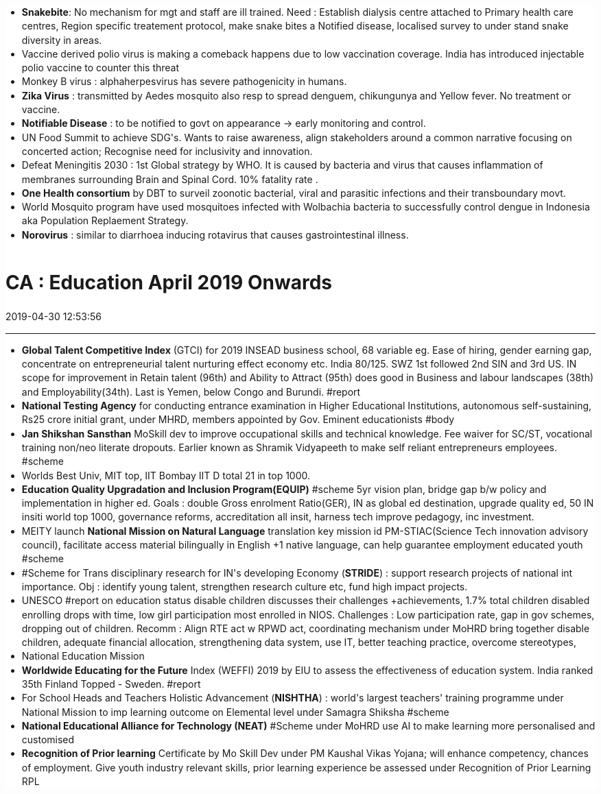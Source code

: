 - **Snakebite**: No mechanism for mgt and staff are ill trained. Need : Establish dialysis centre attached to Primary health care centres, Region specific treatement protocol, make snake bites a Notified disease, localised survey to under stand snake diversity in areas.
- Vaccine derived polio virus is making a comeback happens due to low vaccination coverage. India has introduced injectable polio vaccine to counter this threat
- Monkey B virus : alphaherpesvirus has severe pathogenicity in humans.
- **Zika Virus** : transmitted by Aedes mosquito also resp to spread denguem, chikungunya and Yellow fever. No treatment or vaccine.
- **Notifiable Disease** : to be notified to govt on appearance -> early monitoring and control.
- UN Food Summit to achieve SDG's. Wants to raise awareness, align stakeholders around a common narrative focusing on concerted action; Recognise need for inclusivity and innovation.
- Defeat Meningitis 2030 : 1st Global strategy by WHO. It is caused by bacteria and virus that causes inflammation of membranes surrounding Brain and Spinal Cord. 10% fatality rate .
- **One Health consortium** by DBT to surveil zoonotic bacterial, viral and parasitic infections and their transboundary movt.
- World Mosquito program have used mosquitoes infected with Wolbachia bacteria to successfully control dengue in Indonesia aka Population Replaement Strategy.
- **Norovirus** : similar to diarrhoea inducing rotavirus that causes gastrointestinal illness.

# CA : Education April 2019 Onwards

2019-04-30 12:53:56


---

- **Global Talent Competitive Index** (GTCI) for 2019 INSEAD business school, 68 variable eg. Ease of hiring, gender earning gap, concentrate on entrepreneurial talent nurturing effect economy etc. India 80/125. SWZ 1st followed 2nd SIN and 3rd US. IN scope for improvement in Retain talent (96th) and Ability to Attract (95th) does good in Business and labour landscapes (38th) and Employability(34th). Last is Yemen, below Congo and Burundi. #report
- **National Testing Agency** for conducting entrance examination in Higher Educational Institutions, autonomous self-sustaining, Rs25 crore initial grant, under MHRD, members appointed by Gov. Eminent educationists #body
- **Jan Shikshan Sansthan** MoSkill dev to improve occupational skills and technical knowledge. Fee waiver for SC/ST, vocational training non/neo literate dropouts. Earlier known as Shramik Vidyapeeth to make self reliant entrepreneurs employees. #scheme
- Worlds Best Univ, MIT top, IIT Bombay IIT D total 21 in top 1000.
- **Education Quality Upgradation and Inclusion Program(EQUIP)** #scheme 5yr vision plan, bridge gap b/w policy and implementation in higher ed. Goals : double Gross enrolment Ratio(GER), IN as global ed destination, upgrade quality ed, 50 IN insiti world top 1000, governance reforms, accreditation all insit, harness tech improve pedagogy, inc investment.
- MEITY launch **National Mission on Natural Language** translation key mission id PM-STIAC(Science Tech innovation advisory council), facilitate access material bilingually in English +1 native language, can help guarantee employment educated youth #scheme
- #Scheme for Trans disciplinary research for IN's developing Economy (**STRIDE**) : support research projects of national int importance. Obj : identify young talent, strengthen research culture etc, fund high impact projects.
- UNESCO #report on education status disable children discusses their challenges +achievements, 1.7% total children disabled enrolling drops with time, low girl participation most enrolled in NIOS. Challenges : Low participation rate, gap in gov schemes, dropping out of children. Recomm : Align RTE act w RPWD act, coordinating mechanism under MoHRD bring together disable children, adequate financial allocation, strengthening data system, use IT, better teaching practice, overcome stereotypes,
- National Education Mission
- **Worldwide Educating for the Future** Index (WEFFI) 2019 by EIU to assess the effectiveness of education system. India ranked 35th Finland Topped - Sweden. #report
- For School Heads and Teachers Holistic Advancement (**NISHTHA**) : world's largest teachers' training programme under National Mission to imp learning outcome on Elemental level under Samagra Shiksha #scheme
- **National Educational Alliance for Technology (NEAT)** #Scheme under MoHRD use AI to make learning more personalised and customised
- **Recognition of Prior learning** Certificate by Mo Skill Dev under PM Kaushal Vikas Yojana; will enhance competency, chances of employment. Give youth industry relevant skills, prior learning experience be assessed under Recognition of Prior Learning RPL